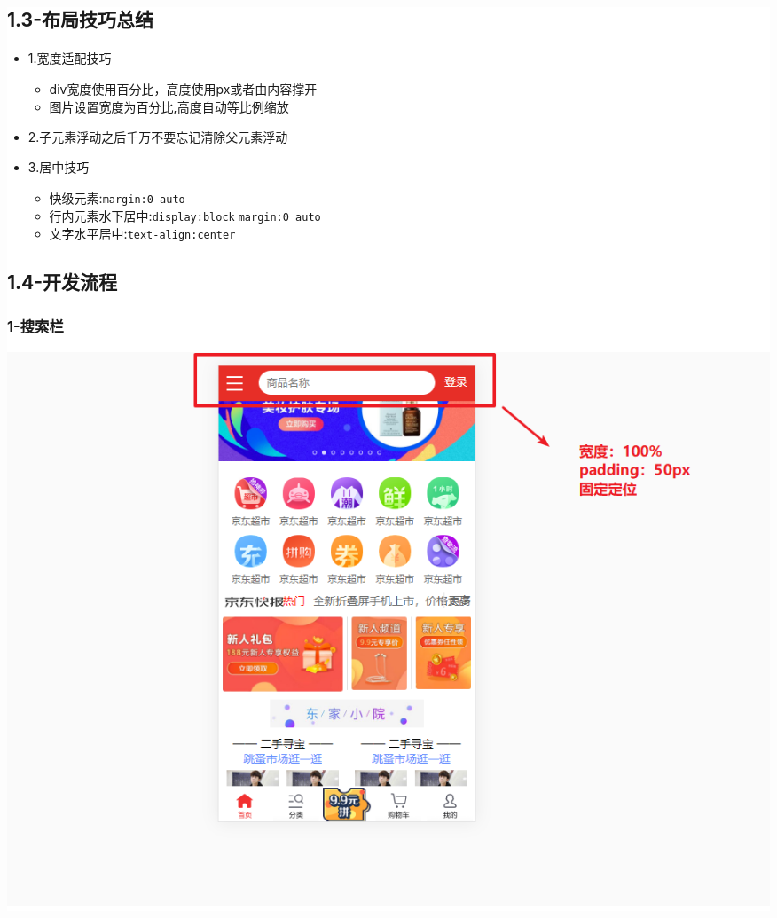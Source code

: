 

## 1.3-布局技巧总结



* 1.宽度适配技巧

  * div宽度使用百分比，高度使用px或者由内容撑开
  * 图片设置宽度为百分比,高度自动等比例缩放

* 2.子元素浮动之后千万不要忘记清除父元素浮动

* 3.居中技巧

  * 快级元素:`margin:0 auto`
  * 行内元素水下居中:`display:block` `margin:0 auto`
  * 文字水平居中:`text-align:center`

  

## 1.4-开发流程

### 1-搜索栏



![1555754888513](day01.assets/1555754888513.png)
